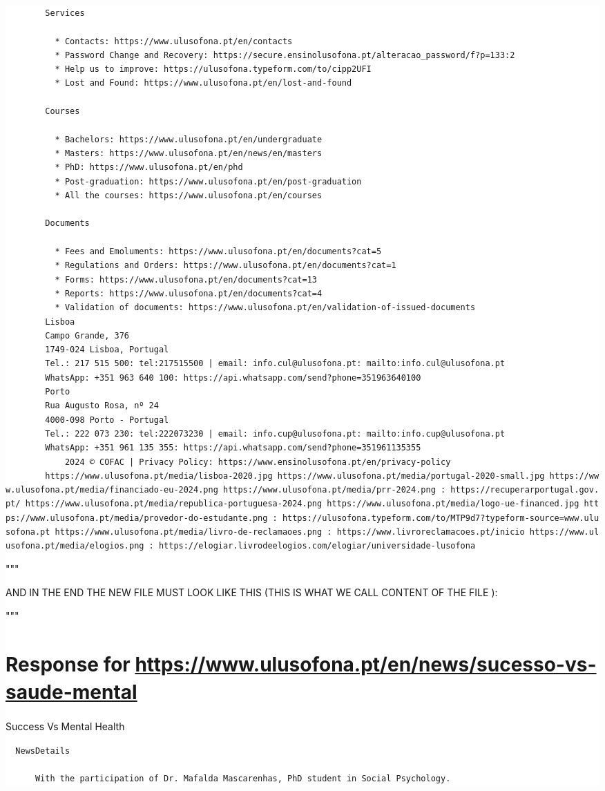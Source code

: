             Services

              * Contacts: https://www.ulusofona.pt/en/contacts
              * Password Change and Recovery: https://secure.ensinolusofona.pt/alteracao_password/f?p=133:2
              * Help us to improve: https://ulusofona.typeform.com/to/cipp2UFI
              * Lost and Found: https://www.ulusofona.pt/en/lost-and-found

            Courses

              * Bachelors: https://www.ulusofona.pt/en/undergraduate
              * Masters: https://www.ulusofona.pt/en/news/en/masters
              * PhD: https://www.ulusofona.pt/en/phd
              * Post-graduation: https://www.ulusofona.pt/en/post-graduation
              * All the courses: https://www.ulusofona.pt/en/courses

            Documents

              * Fees and Emoluments: https://www.ulusofona.pt/en/documents?cat=5
              * Regulations and Orders: https://www.ulusofona.pt/en/documents?cat=1
              * Forms: https://www.ulusofona.pt/en/documents?cat=13
              * Reports: https://www.ulusofona.pt/en/documents?cat=4
              * Validation of documents: https://www.ulusofona.pt/en/validation-of-issued-documents
            Lisboa
            Campo Grande, 376
            1749-024 Lisboa, Portugal
            Tel.: 217 515 500: tel:217515500 | email: info.cul@ulusofona.pt: mailto:info.cul@ulusofona.pt
            WhatsApp: +351 963 640 100: https://api.whatsapp.com/send?phone=351963640100
            Porto
            Rua Augusto Rosa, nº 24
            4000-098 Porto - Portugal
            Tel.: 222 073 230: tel:222073230 | email: info.cup@ulusofona.pt: mailto:info.cup@ulusofona.pt
            WhatsApp: +351 961 135 355: https://api.whatsapp.com/send?phone=351961135355
                2024 © COFAC | Privacy Policy: https://www.ensinolusofona.pt/en/privacy-policy
            https://www.ulusofona.pt/media/lisboa-2020.jpg https://www.ulusofona.pt/media/portugal-2020-small.jpg https://www.ulusofona.pt/media/financiado-eu-2024.png https://www.ulusofona.pt/media/prr-2024.png : https://recuperarportugal.gov.pt/ https://www.ulusofona.pt/media/republica-portuguesa-2024.png https://www.ulusofona.pt/media/logo-ue-financed.jpg https://www.ulusofona.pt/media/provedor-do-estudante.png : https://ulusofona.typeform.com/to/MTP9d7?typeform-source=www.ulusofona.pt https://www.ulusofona.pt/media/livro-de-reclamaoes.png : https://www.livroreclamacoes.pt/inicio https://www.ulusofona.pt/media/elogios.png : https://elogiar.livrodeelogios.com/elogiar/universidade-lusofona
"""

AND IN THE END THE NEW FILE MUST LOOK LIKE THIS (THIS IS WHAT WE CALL CONTENT OF THE FILE ):

"""
# Response for https://www.ulusofona.pt/en/news/sucesso-vs-saude-mental

Success Vs Mental Health

      NewsDetails

          With the participation of Dr. Mafalda Mascarenhas, PhD student in Social Psychology.
